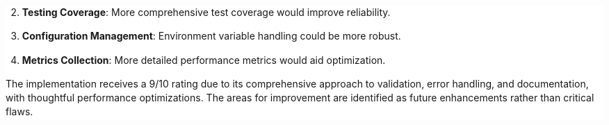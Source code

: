 2. **Testing Coverage**: More comprehensive test coverage would improve reliability.

3. **Configuration Management**: Environment variable handling could be more robust.

4. **Metrics Collection**: More detailed performance metrics would aid optimization.

The implementation receives a 9/10 rating due to its comprehensive approach to validation, error handling, and documentation, with thoughtful performance optimizations. The areas for improvement are identified as future enhancements rather than critical flaws.